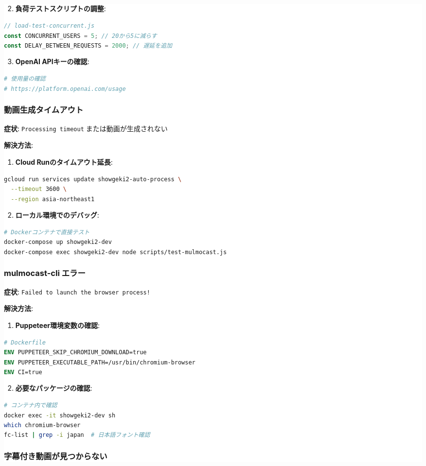 2. **負荷テストスクリプトの調整**:
```javascript
// load-test-concurrent.js
const CONCURRENT_USERS = 5; // 20から5に減らす
const DELAY_BETWEEN_REQUESTS = 2000; // 遅延を追加
```

3. **OpenAI APIキーの確認**:
```bash
# 使用量の確認
# https://platform.openai.com/usage
```

### 動画生成タイムアウト

**症状**: `Processing timeout` または動画が生成されない

**解決方法**:

1. **Cloud Runのタイムアウト延長**:
```bash
gcloud run services update showgeki2-auto-process \
  --timeout 3600 \
  --region asia-northeast1
```

2. **ローカル環境でのデバッグ**:
```bash
# Dockerコンテナで直接テスト
docker-compose up showgeki2-dev
docker-compose exec showgeki2-dev node scripts/test-mulmocast.js
```

### mulmocast-cli エラー

**症状**: `Failed to launch the browser process!`

**解決方法**:

1. **Puppeteer環境変数の確認**:
```dockerfile
# Dockerfile
ENV PUPPETEER_SKIP_CHROMIUM_DOWNLOAD=true
ENV PUPPETEER_EXECUTABLE_PATH=/usr/bin/chromium-browser
ENV CI=true
```

2. **必要なパッケージの確認**:
```bash
# コンテナ内で確認
docker exec -it showgeki2-dev sh
which chromium-browser
fc-list | grep -i japan  # 日本語フォント確認
```

### 字幕付き動画が見つからない
